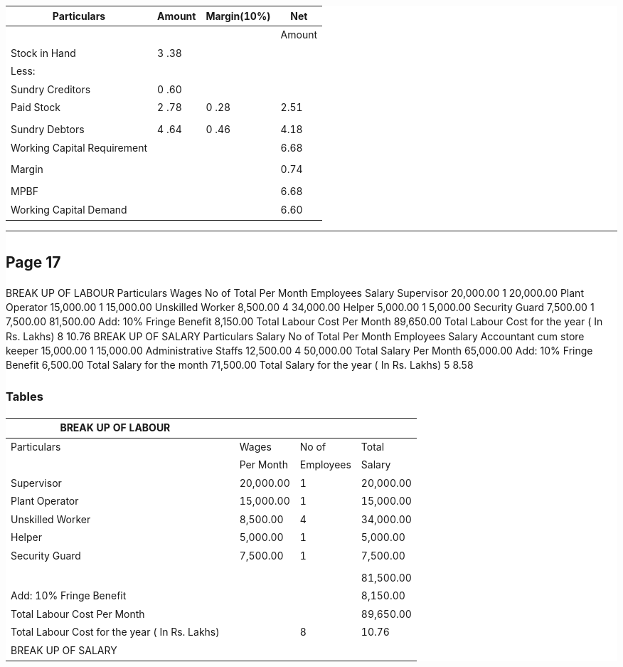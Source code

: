 | Particulars | Amount | Margin(10%) | Net |
|---|---|---|---|
|  |  |  | Amount |
| Stock in Hand | 3 .38 |  |  |
| Less: |  |  |  |
| Sundry Creditors | 0 .60 |  |  |
| Paid Stock | 2 .78 | 0 .28 | 2.51 |
|  |  |  |  |
| Sundry Debtors | 4 .64 | 0 .46 | 4.18 |
| Working Capital Requirement |  |  | 6.68 |
|  |  |  |  |
| Margin |  |  | 0.74 |
|  |  |  |  |
| MPBF |  |  | 6.68 |
| Working Capital Demand |  |  | 6.60 |

---

## Page 17

BREAK UP OF LABOUR Particulars Wages No of Total Per Month Employees Salary Supervisor 20,000.00 1 20,000.00 Plant Operator 15,000.00 1 15,000.00 Unskilled Worker 8,500.00 4 34,000.00 Helper 5,000.00 1 5,000.00 Security Guard 7,500.00 1 7,500.00 81,500.00 Add: 10% Fringe Benefit 8,150.00 Total Labour Cost Per Month 89,650.00 Total Labour Cost for the year ( In Rs. Lakhs) 8 10.76 BREAK UP OF SALARY Particulars Salary No of Total Per Month Employees Salary Accountant cum store keeper 15,000.00 1 15,000.00 Administrative Staffs 12,500.00 4 50,000.00 Total Salary Per Month 65,000.00 Add: 10% Fringe Benefit 6,500.00 Total Salary for the month 71,500.00 Total Salary for the year ( In Rs. Lakhs) 5 8.58

### Tables

| BREAK UP OF LABOUR |  |  |  |  |
|---|---|---|---|---|
| Particulars |  | Wages | No of | Total |
|  |  | Per Month | Employees | Salary |
| Supervisor |  | 20,000.00 | 1 | 20,000.00 |
| Plant Operator |  | 15,000.00 | 1 | 15,000.00 |
| Unskilled Worker |  | 8,500.00 | 4 | 34,000.00 |
| Helper |  | 5,000.00 | 1 | 5,000.00 |
| Security Guard |  | 7,500.00 | 1 | 7,500.00 |
|  |  |  |  |  |
|  |  |  |  | 81,500.00 |
| Add: 10% Fringe Benefit |  |  |  | 8,150.00 |
| Total Labour Cost Per Month |  |  |  | 89,650.00 |
| Total Labour Cost for the year ( In Rs. Lakhs) |  |  | 8 | 10.76 |
| BREAK UP OF SALARY |  |  |  |  |